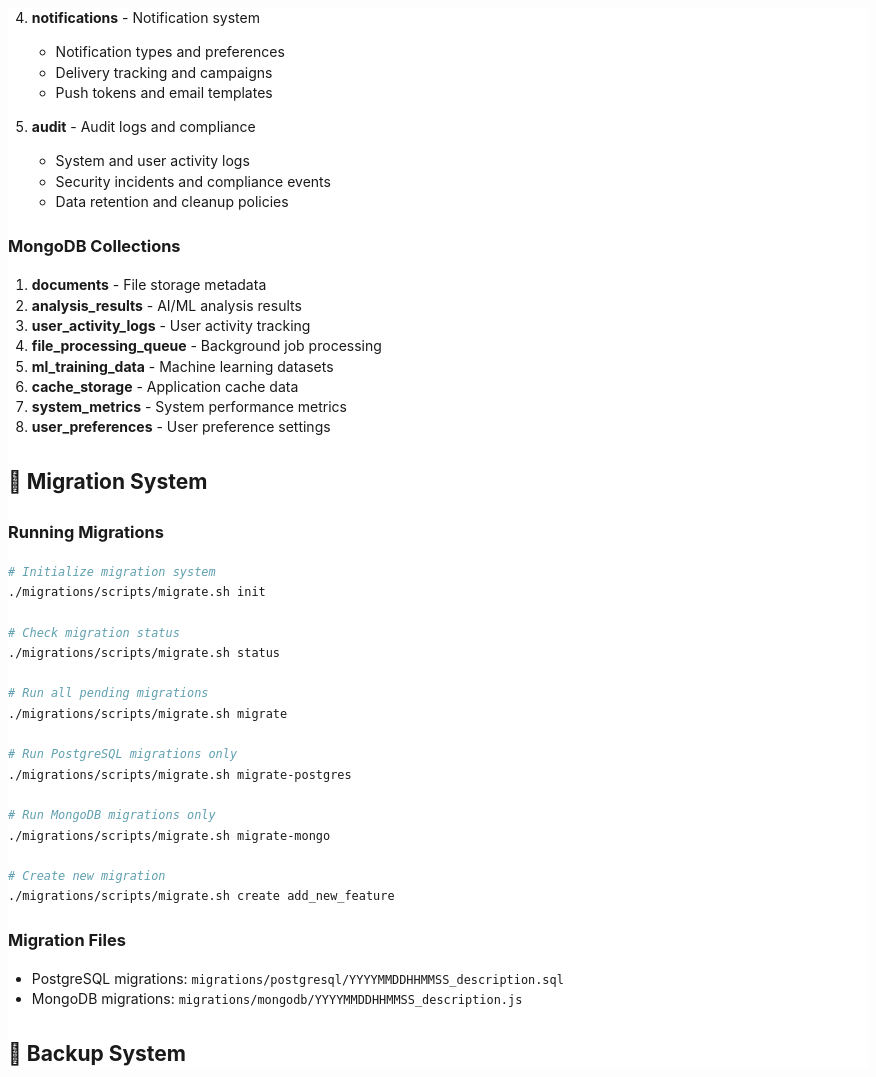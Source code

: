 4. **notifications** - Notification system
   - Notification types and preferences
   - Delivery tracking and campaigns
   - Push tokens and email templates

5. **audit** - Audit logs and compliance
   - System and user activity logs
   - Security incidents and compliance events
   - Data retention and cleanup policies

### MongoDB Collections

1. **documents** - File storage metadata
2. **analysis_results** - AI/ML analysis results
3. **user_activity_logs** - User activity tracking
4. **file_processing_queue** - Background job processing
5. **ml_training_data** - Machine learning datasets
6. **cache_storage** - Application cache data
7. **system_metrics** - System performance metrics
8. **user_preferences** - User preference settings

## 🔄 Migration System

### Running Migrations

```bash
# Initialize migration system
./migrations/scripts/migrate.sh init

# Check migration status
./migrations/scripts/migrate.sh status

# Run all pending migrations
./migrations/scripts/migrate.sh migrate

# Run PostgreSQL migrations only
./migrations/scripts/migrate.sh migrate-postgres

# Run MongoDB migrations only
./migrations/scripts/migrate.sh migrate-mongo

# Create new migration
./migrations/scripts/migrate.sh create add_new_feature
```

### Migration Files

- PostgreSQL migrations: `migrations/postgresql/YYYYMMDDHHMMSS_description.sql`
- MongoDB migrations: `migrations/mongodb/YYYYMMDDHHMMSS_description.js`

## 💾 Backup System
